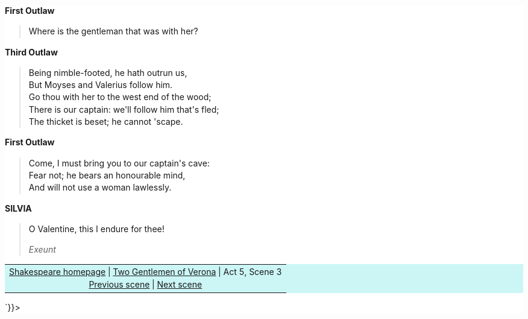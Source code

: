 <A NAME=speech4><b>First Outlaw</b></a>
<blockquote>
<A NAME=6>Where is the gentleman that was with her?</A><br>
</blockquote>

<A NAME=speech5><b>Third Outlaw</b></a>
<blockquote>
<A NAME=7>Being nimble-footed, he hath outrun us,</A><br>
<A NAME=8>But Moyses and Valerius follow him.</A><br>
<A NAME=9>Go thou with her to the west end of the wood;</A><br>
<A NAME=10>There is our captain: we'll follow him that's fled;</A><br>
<A NAME=11>The thicket is beset; he cannot 'scape.</A><br>
</blockquote>

<A NAME=speech6><b>First Outlaw</b></a>
<blockquote>
<A NAME=12>Come, I must bring you to our captain's cave:</A><br>
<A NAME=13>Fear not; he bears an honourable mind,</A><br>
<A NAME=14>And will not use a woman lawlessly.</A><br>
</blockquote>

<A NAME=speech7><b>SILVIA</b></a>
<blockquote>
<A NAME=15>O Valentine, this I endure for thee!</A><br>
<p><i>Exeunt</i></p>
</blockquote>
<table width="100%" bgcolor="#CCF6F6">
<tr><td class="nav" align="center">
      <a href="/Shakespeare">Shakespeare homepage</A> 
    | <A href="/Shakespeare/two_gentlemen/">Two Gentlemen of Verona</A> 
    | Act 5, Scene 3
   <br>
      <a href="two_gentlemen.5.2.html">Previous scene</A>
    | <a href="two_gentlemen.5.4.html">Next scene</A>
</table>

</body>
</html>


</div>`}}></div>